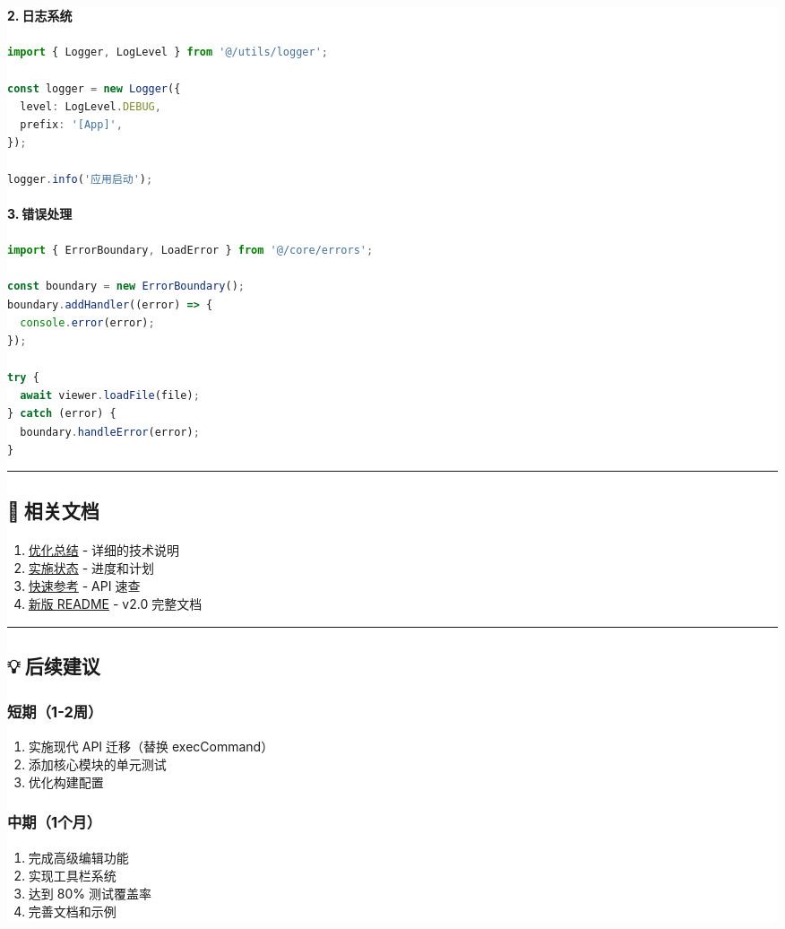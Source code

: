 #### 2. 日志系统
```typescript
import { Logger, LogLevel } from '@/utils/logger';

const logger = new Logger({
  level: LogLevel.DEBUG,
  prefix: '[App]',
});

logger.info('应用启动');
```

#### 3. 错误处理
```typescript
import { ErrorBoundary, LoadError } from '@/core/errors';

const boundary = new ErrorBoundary();
boundary.addHandler((error) => {
  console.error(error);
});

try {
  await viewer.loadFile(file);
} catch (error) {
  boundary.handleError(error);
}
```

---

## 📖 相关文档

1. [优化总结](./OPTIMIZATION_SUMMARY.md) - 详细的技术说明
2. [实施状态](./IMPLEMENTATION_STATUS.md) - 进度和计划
3. [快速参考](./QUICK_REFERENCE.md) - API 速查
4. [新版 README](./README_V2.md) - v2.0 完整文档

---

## 💡 后续建议

### 短期（1-2周）
1. 实施现代 API 迁移（替换 execCommand）
2. 添加核心模块的单元测试
3. 优化构建配置

### 中期（1个月）
1. 完成高级编辑功能
2. 实现工具栏系统
3. 达到 80% 测试覆盖率
4. 完善文档和示例
